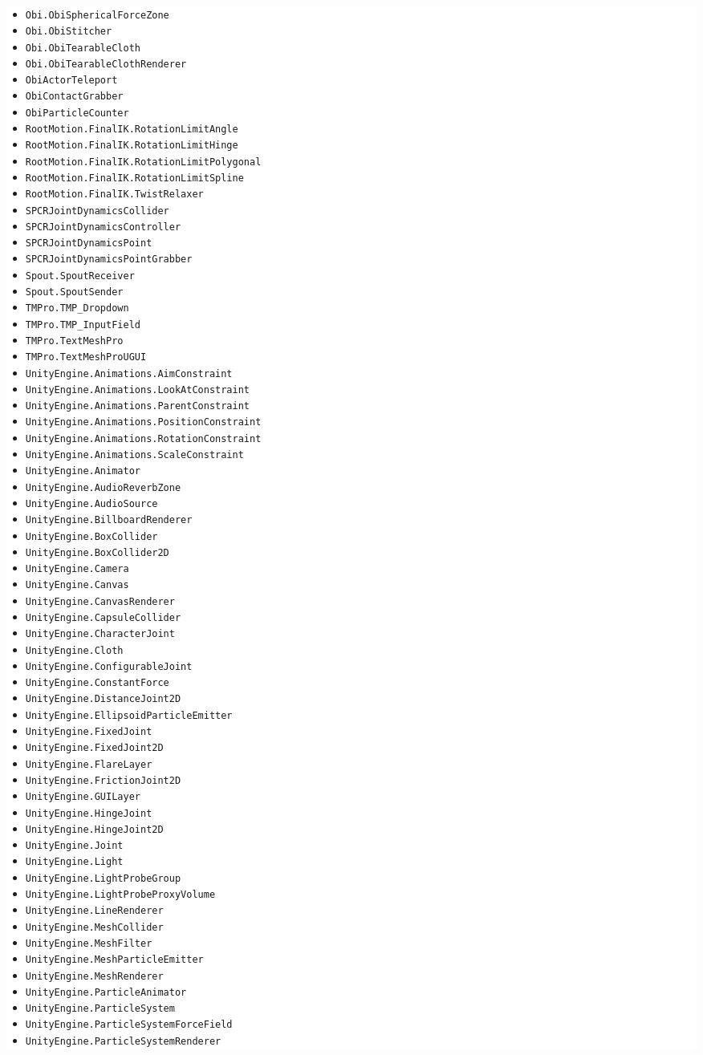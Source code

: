 * `Obi.ObiSphericalForceZone`
* `Obi.ObiStitcher`
* `Obi.ObiTearableCloth`
* `Obi.ObiTearableClothRenderer`
* `ObiActorTeleport`
* `ObiContactGrabber`
* `ObiParticleCounter`
* `RootMotion.FinalIK.RotationLimitAngle`
* `RootMotion.FinalIK.RotationLimitHinge`
* `RootMotion.FinalIK.RotationLimitPolygonal`
* `RootMotion.FinalIK.RotationLimitSpline`
* `RootMotion.FinalIK.TwistRelaxer`
* `SPCRJointDynamicsCollider`
* `SPCRJointDynamicsController`
* `SPCRJointDynamicsPoint`
* `SPCRJointDynamicsPointGrabber`
* `Spout.SpoutReceiver`
* `Spout.SpoutSender`
* `TMPro.TMP_Dropdown`
* `TMPro.TMP_InputField`
* `TMPro.TextMeshPro`
* `TMPro.TextMeshProUGUI`
* `UnityEngine.Animations.AimConstraint`
* `UnityEngine.Animations.LookAtConstraint`
* `UnityEngine.Animations.ParentConstraint`
* `UnityEngine.Animations.PositionConstraint`
* `UnityEngine.Animations.RotationConstraint`
* `UnityEngine.Animations.ScaleConstraint`
* `UnityEngine.Animator`
* `UnityEngine.AudioReverbZone`
* `UnityEngine.AudioSource`
* `UnityEngine.BillboardRenderer`
* `UnityEngine.BoxCollider`
* `UnityEngine.BoxCollider2D`
* `UnityEngine.Camera`
* `UnityEngine.Canvas`
* `UnityEngine.CanvasRenderer`
* `UnityEngine.CapsuleCollider`
* `UnityEngine.CharacterJoint`
* `UnityEngine.Cloth`
* `UnityEngine.ConfigurableJoint`
* `UnityEngine.ConstantForce`
* `UnityEngine.DistanceJoint2D`
* `UnityEngine.EllipsoidParticleEmitter`
* `UnityEngine.FixedJoint`
* `UnityEngine.FixedJoint2D`
* `UnityEngine.FlareLayer`
* `UnityEngine.FrictionJoint2D`
* `UnityEngine.GUILayer`
* `UnityEngine.HingeJoint`
* `UnityEngine.HingeJoint2D`
* `UnityEngine.Joint`
* `UnityEngine.Light`
* `UnityEngine.LightProbeGroup`
* `UnityEngine.LightProbeProxyVolume`
* `UnityEngine.LineRenderer`
* `UnityEngine.MeshCollider`
* `UnityEngine.MeshFilter`
* `UnityEngine.MeshParticleEmitter`
* `UnityEngine.MeshRenderer`
* `UnityEngine.ParticleAnimator`
* `UnityEngine.ParticleSystem`
* `UnityEngine.ParticleSystemForceField`
* `UnityEngine.ParticleSystemRenderer`